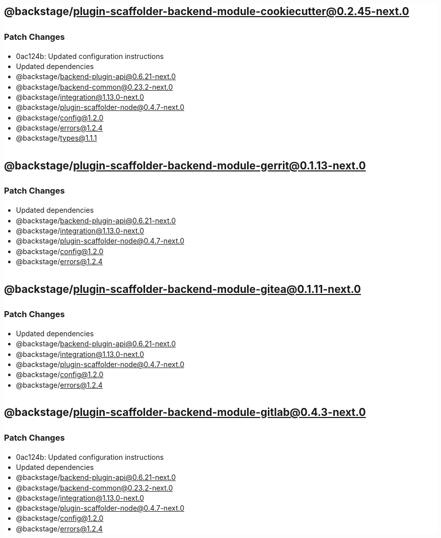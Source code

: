 ## @backstage/plugin-scaffolder-backend-module-cookiecutter@0.2.45-next.0

### Patch Changes

- 0ac124b: Updated configuration instructions
- Updated dependencies
 - @backstage/backend-plugin-api@0.6.21-next.0
 - @backstage/backend-common@0.23.2-next.0
 - @backstage/integration@1.13.0-next.0
 - @backstage/plugin-scaffolder-node@0.4.7-next.0
 - @backstage/config@1.2.0
 - @backstage/errors@1.2.4
 - @backstage/types@1.1.1

## @backstage/plugin-scaffolder-backend-module-gerrit@0.1.13-next.0

### Patch Changes

- Updated dependencies
 - @backstage/backend-plugin-api@0.6.21-next.0
 - @backstage/integration@1.13.0-next.0
 - @backstage/plugin-scaffolder-node@0.4.7-next.0
 - @backstage/config@1.2.0
 - @backstage/errors@1.2.4

## @backstage/plugin-scaffolder-backend-module-gitea@0.1.11-next.0

### Patch Changes

- Updated dependencies
 - @backstage/backend-plugin-api@0.6.21-next.0
 - @backstage/integration@1.13.0-next.0
 - @backstage/plugin-scaffolder-node@0.4.7-next.0
 - @backstage/config@1.2.0
 - @backstage/errors@1.2.4

## @backstage/plugin-scaffolder-backend-module-gitlab@0.4.3-next.0

### Patch Changes

- 0ac124b: Updated configuration instructions
- Updated dependencies
 - @backstage/backend-plugin-api@0.6.21-next.0
 - @backstage/backend-common@0.23.2-next.0
 - @backstage/integration@1.13.0-next.0
 - @backstage/plugin-scaffolder-node@0.4.7-next.0
 - @backstage/config@1.2.0
 - @backstage/errors@1.2.4
